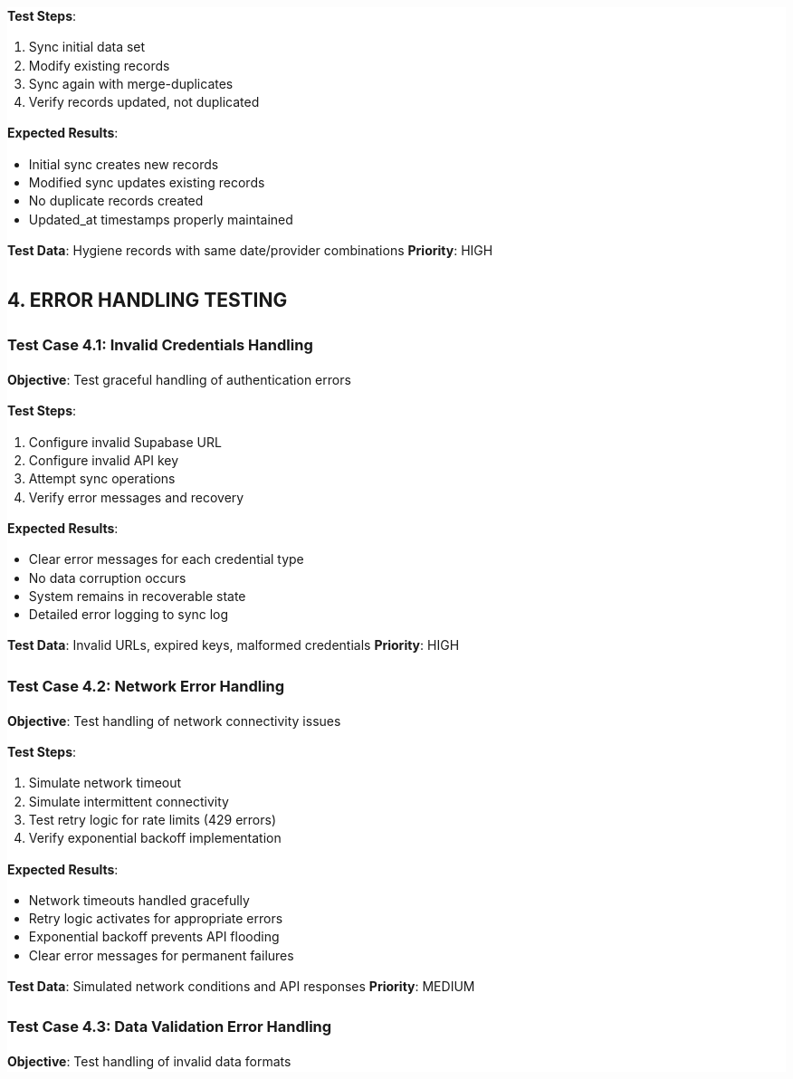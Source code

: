 **Test Steps**:
1. Sync initial data set
2. Modify existing records
3. Sync again with merge-duplicates
4. Verify records updated, not duplicated

**Expected Results**:
- Initial sync creates new records
- Modified sync updates existing records
- No duplicate records created
- Updated_at timestamps properly maintained

**Test Data**: Hygiene records with same date/provider combinations
**Priority**: HIGH

## 4. ERROR HANDLING TESTING

### Test Case 4.1: Invalid Credentials Handling
**Objective**: Test graceful handling of authentication errors

**Test Steps**:
1. Configure invalid Supabase URL
2. Configure invalid API key
3. Attempt sync operations
4. Verify error messages and recovery

**Expected Results**:
- Clear error messages for each credential type
- No data corruption occurs
- System remains in recoverable state
- Detailed error logging to sync log

**Test Data**: Invalid URLs, expired keys, malformed credentials
**Priority**: HIGH

### Test Case 4.2: Network Error Handling
**Objective**: Test handling of network connectivity issues

**Test Steps**:
1. Simulate network timeout
2. Simulate intermittent connectivity
3. Test retry logic for rate limits (429 errors)
4. Verify exponential backoff implementation

**Expected Results**:
- Network timeouts handled gracefully
- Retry logic activates for appropriate errors
- Exponential backoff prevents API flooding
- Clear error messages for permanent failures

**Test Data**: Simulated network conditions and API responses
**Priority**: MEDIUM

### Test Case 4.3: Data Validation Error Handling
**Objective**: Test handling of invalid data formats
